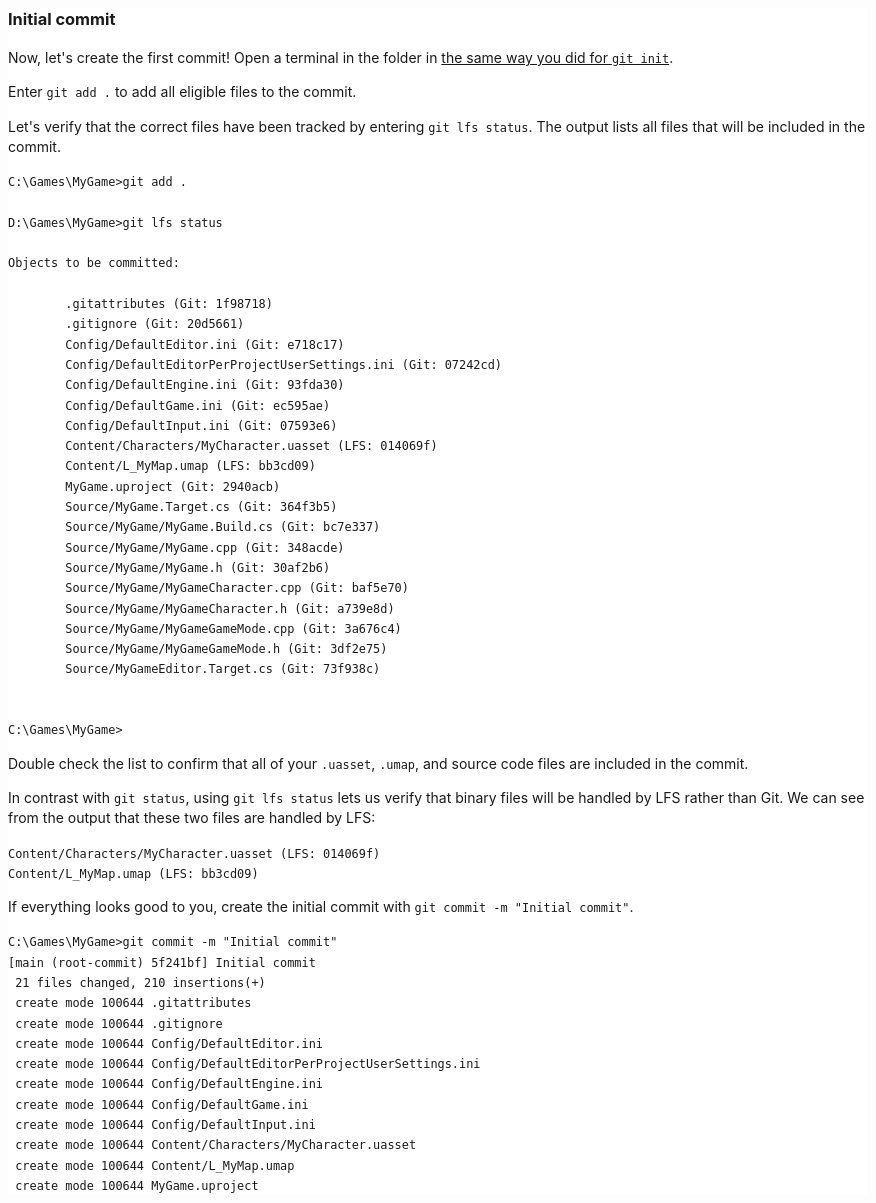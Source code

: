 ### Initial commit
Now, let's create the first commit! Open a terminal in the folder in [the same way you did for `git init`](#create-a-repo).

Enter `git add .` to add all eligible files to the commit.

Let's verify that the correct files have been tracked by entering `git lfs status`. The output lists all files that will be included in the commit.

```console
C:\Games\MyGame>git add .

D:\Games\MyGame>git lfs status

Objects to be committed:

        .gitattributes (Git: 1f98718)
        .gitignore (Git: 20d5661)
        Config/DefaultEditor.ini (Git: e718c17)
        Config/DefaultEditorPerProjectUserSettings.ini (Git: 07242cd)
        Config/DefaultEngine.ini (Git: 93fda30)
        Config/DefaultGame.ini (Git: ec595ae)
        Config/DefaultInput.ini (Git: 07593e6)
        Content/Characters/MyCharacter.uasset (LFS: 014069f)
        Content/L_MyMap.umap (LFS: bb3cd09)
        MyGame.uproject (Git: 2940acb)
        Source/MyGame.Target.cs (Git: 364f3b5)
        Source/MyGame/MyGame.Build.cs (Git: bc7e337)
        Source/MyGame/MyGame.cpp (Git: 348acde)
        Source/MyGame/MyGame.h (Git: 30af2b6)
        Source/MyGame/MyGameCharacter.cpp (Git: baf5e70)
        Source/MyGame/MyGameCharacter.h (Git: a739e8d)
        Source/MyGame/MyGameGameMode.cpp (Git: 3a676c4)
        Source/MyGame/MyGameGameMode.h (Git: 3df2e75)
        Source/MyGameEditor.Target.cs (Git: 73f938c)


C:\Games\MyGame>
```

Double check the list to confirm that all of your `.uasset`, `.umap`, and source code files are included in the commit. 

In contrast with `git status`, using `git lfs status` lets us verify that binary files will be handled by LFS rather than Git. We can see from the output that these two files are handled by LFS:

```
Content/Characters/MyCharacter.uasset (LFS: 014069f)
Content/L_MyMap.umap (LFS: bb3cd09)
```

If everything looks good to you, create the initial commit with `git commit -m "Initial commit"`.

```console
C:\Games\MyGame>git commit -m "Initial commit"
[main (root-commit) 5f241bf] Initial commit
 21 files changed, 210 insertions(+)
 create mode 100644 .gitattributes
 create mode 100644 .gitignore
 create mode 100644 Config/DefaultEditor.ini
 create mode 100644 Config/DefaultEditorPerProjectUserSettings.ini
 create mode 100644 Config/DefaultEngine.ini
 create mode 100644 Config/DefaultGame.ini
 create mode 100644 Config/DefaultInput.ini
 create mode 100644 Content/Characters/MyCharacter.uasset
 create mode 100644 Content/L_MyMap.umap
 create mode 100644 MyGame.uproject
```